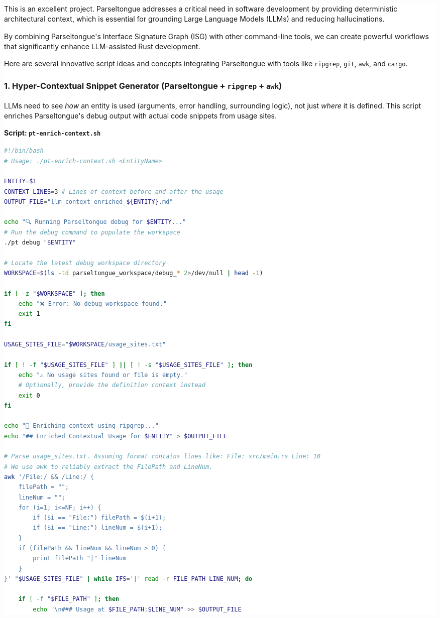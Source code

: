 This is an excellent project. Parseltongue addresses a critical need in software development by providing deterministic architectural context, which is essential for grounding Large Language Models (LLMs) and reducing hallucinations.

By combining Parseltongue's Interface Signature Graph (ISG) with other command-line tools, we can create powerful workflows that significantly enhance LLM-assisted Rust development.

Here are several innovative script ideas and concepts integrating Parseltongue with tools like `ripgrep`, `git`, `awk`, and `cargo`.

### 1\. Hyper-Contextual Snippet Generator (Parseltongue + `ripgrep` + `awk`)

LLMs need to see *how* an entity is used (arguments, error handling, surrounding logic), not just *where* it is defined. This script enriches Parseltongue's debug output with actual code snippets from usage sites.

**Script: `pt-enrich-context.sh`**

````bash
#!/bin/bash
# Usage: ./pt-enrich-context.sh <EntityName>

ENTITY=$1
CONTEXT_LINES=3 # Lines of context before and after the usage
OUTPUT_FILE="llm_context_enriched_${ENTITY}.md"

echo "🔍 Running Parseltongue debug for $ENTITY..."
# Run the debug command to populate the workspace
./pt debug "$ENTITY"

# Locate the latest debug workspace directory
WORKSPACE=$(ls -td parseltongue_workspace/debug_* 2>/dev/null | head -1)

if [ -z "$WORKSPACE" ]; then
    echo "❌ Error: No debug workspace found."
    exit 1
fi

USAGE_SITES_FILE="$WORKSPACE/usage_sites.txt"

if [ ! -f "$USAGE_SITES_FILE" ] || [ ! -s "$USAGE_SITES_FILE" ]; then
    echo "⚠️ No usage sites found or file is empty."
    # Optionally, provide the definition context instead
    exit 0
fi

echo "🔬 Enriching context using ripgrep..."
echo "## Enriched Contextual Usage for $ENTITY" > $OUTPUT_FILE

# Parse usage_sites.txt. Assuming format contains lines like: File: src/main.rs Line: 10
# We use awk to reliably extract the FilePath and LineNum.
awk '/File:/ && /Line:/ {
    filePath = "";
    lineNum = "";
    for (i=1; i<=NF; i++) {
        if ($i == "File:") filePath = $(i+1);
        if ($i == "Line:") lineNum = $(i+1);
    }
    if (filePath && lineNum && lineNum > 0) {
        print filePath "|" lineNum
    }
}' "$USAGE_SITES_FILE" | while IFS='|' read -r FILE_PATH LINE_NUM; do

    if [ -f "$FILE_PATH" ]; then
        echo "\n### Usage at $FILE_PATH:$LINE_NUM" >> $OUTPUT_FILE
````